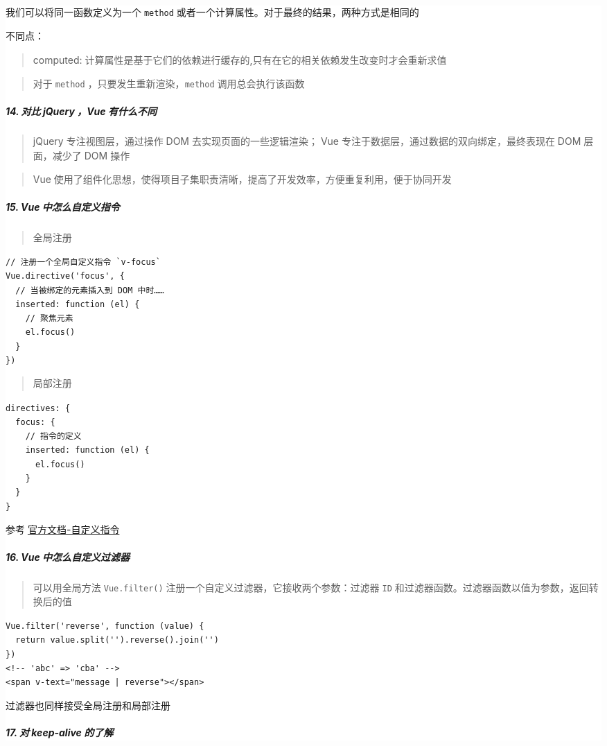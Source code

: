 我们可以将同一函数定义为一个 `method` 或者一个计算属性。对于最终的结果，两种方式是相同的

不同点：

> computed: 计算属性是基于它们的依赖进行缓存的,只有在它的相关依赖发生改变时才会重新求值

> 对于 `method` ，只要发生重新渲染，`method` 调用总会执行该函数

##### 14. 对比 jQuery ，Vue 有什么不同

> jQuery 专注视图层，通过操作 DOM 去实现页面的一些逻辑渲染； Vue 专注于数据层，通过数据的双向绑定，最终表现在 DOM 层面，减少了 DOM 操作

> Vue 使用了组件化思想，使得项目子集职责清晰，提高了开发效率，方便重复利用，便于协同开发

##### 15. Vue 中怎么自定义指令

> 全局注册

```
// 注册一个全局自定义指令 `v-focus`
Vue.directive('focus', {
  // 当被绑定的元素插入到 DOM 中时……
  inserted: function (el) {
    // 聚焦元素
    el.focus()
  }
})
```

> 局部注册

```
directives: {
  focus: {
    // 指令的定义
    inserted: function (el) {
      el.focus()
    }
  }
}
```

参考 [官方文档-自定义指令](https://cn.vuejs.org/v2/guide/custom-directive.html)

##### 16. Vue 中怎么自定义过滤器

> 可以用全局方法 `Vue.filter()` 注册一个自定义过滤器，它接收两个参数：过滤器 `ID` 和过滤器函数。过滤器函数以值为参数，返回转换后的值

```
Vue.filter('reverse', function (value) {
  return value.split('').reverse().join('')
})
<!-- 'abc' => 'cba' -->
<span v-text="message | reverse"></span>
```

过滤器也同样接受全局注册和局部注册

##### 17. 对 keep-alive 的了解
